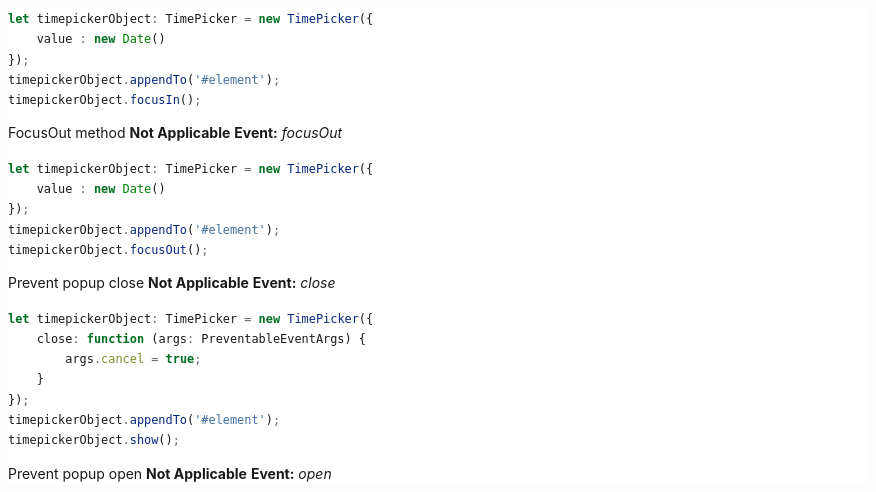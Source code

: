 ```ts
let timepickerObject: TimePicker = new TimePicker({
    value : new Date()
});
timepickerObject.appendTo('#element');
timepickerObject.focusIn();
```

</td>
</tr>
<tr>
<td>
FocusOut method
</td>
<td>
<b>Not Applicable</b>
</td>
<td>
<b>Event:</b> <i>focusOut</i>

```ts
let timepickerObject: TimePicker = new TimePicker({
    value : new Date()
});
timepickerObject.appendTo('#element');
timepickerObject.focusOut();
```

</td>
</tr>
<tr>
<td>
Prevent popup close
</td>
<td>
<b>Not Applicable</b>
</td>
<td>
<b>Event:</b> <i>close</i>

```ts
let timepickerObject: TimePicker = new TimePicker({
    close: function (args: PreventableEventArgs) {
        args.cancel = true;  
    }
});
timepickerObject.appendTo('#element');
timepickerObject.show();
```

</td>
</tr>
<tr>
<td>
Prevent popup open
</td>
<td>
<b>Not Applicable</b>
</td>
<td>
<b>Event:</b> <i>open</i>
